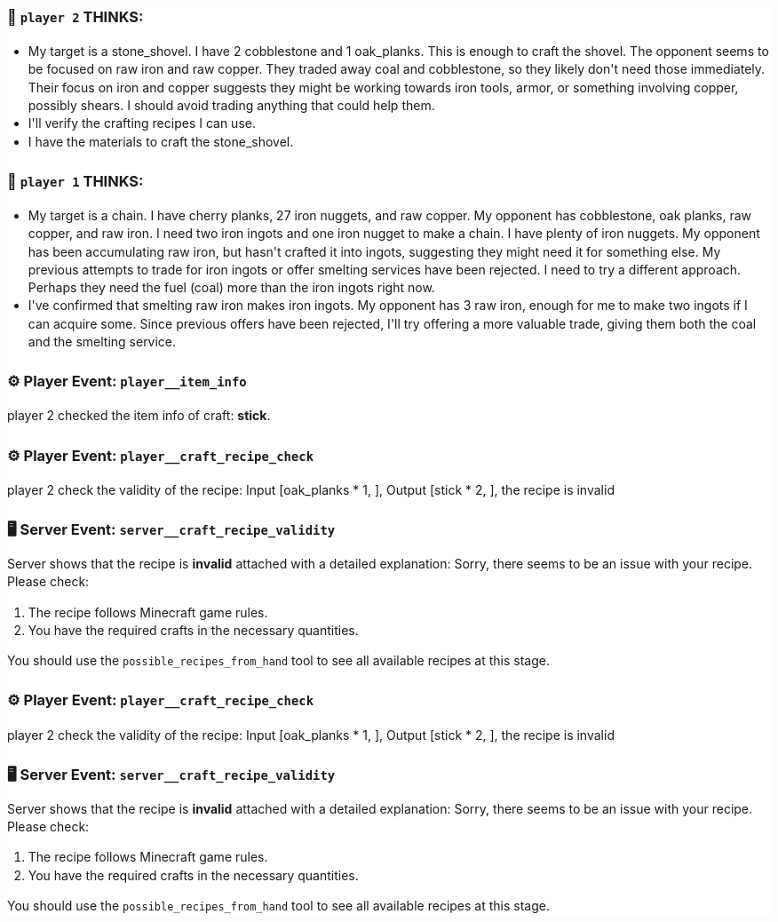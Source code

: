 ### 🧠 `player 2` THINKS:
- My target is a stone_shovel. I have 2 cobblestone and 1 oak_planks.  This is enough to craft the shovel.  The opponent seems to be focused on raw iron and raw copper. They traded away coal and cobblestone, so they likely don't need those immediately.  Their focus on iron and copper suggests they might be working towards iron tools, armor, or something involving copper, possibly shears. I should avoid trading anything that could help them.
- I'll verify the crafting recipes I can use.  <current status>
- I have the materials to craft the stone_shovel.

### 🧠 `player 1` THINKS:
- My target is a chain. I have cherry planks, 27 iron nuggets, and raw copper. My opponent has cobblestone, oak planks, raw copper, and raw iron. I need two iron ingots and one iron nugget to make a chain. I have plenty of iron nuggets. My opponent has been accumulating raw iron, but hasn't crafted it into ingots, suggesting they might need it for something else. My previous attempts to trade for iron ingots or offer smelting services have been rejected.  I need to try a different approach. Perhaps they need the fuel (coal) more than the iron ingots right now.
- I've confirmed that smelting raw iron makes iron ingots. My opponent has 3 raw iron, enough for me to make two ingots if I can acquire some. Since previous offers have been rejected, I'll try offering a more valuable trade, giving them both the coal and the smelting service.

### ⚙️ Player Event: `player__item_info`
player 2 checked the item info of craft: **stick**.


### ⚙️ Player Event: `player__craft_recipe_check`
player 2 check the validity of the recipe: Input [oak_planks * 1, ], Output [stick * 2, ], the recipe is invalid


### 🖥 Server Event: `server__craft_recipe_validity`
Server shows that the recipe is **invalid** attached with a detailed explanation:
Sorry, there seems to be an issue with your recipe. Please check:
1. The recipe follows Minecraft game rules.
2. You have the required crafts in the necessary quantities.

You should use the `possible_recipes_from_hand` tool to see all available recipes at this stage.


### ⚙️ Player Event: `player__craft_recipe_check`
player 2 check the validity of the recipe: Input [oak_planks * 1, ], Output [stick * 2, ], the recipe is invalid


### 🖥 Server Event: `server__craft_recipe_validity`
Server shows that the recipe is **invalid** attached with a detailed explanation:
Sorry, there seems to be an issue with your recipe. Please check:
1. The recipe follows Minecraft game rules.
2. You have the required crafts in the necessary quantities.

You should use the `possible_recipes_from_hand` tool to see all available recipes at this stage.

